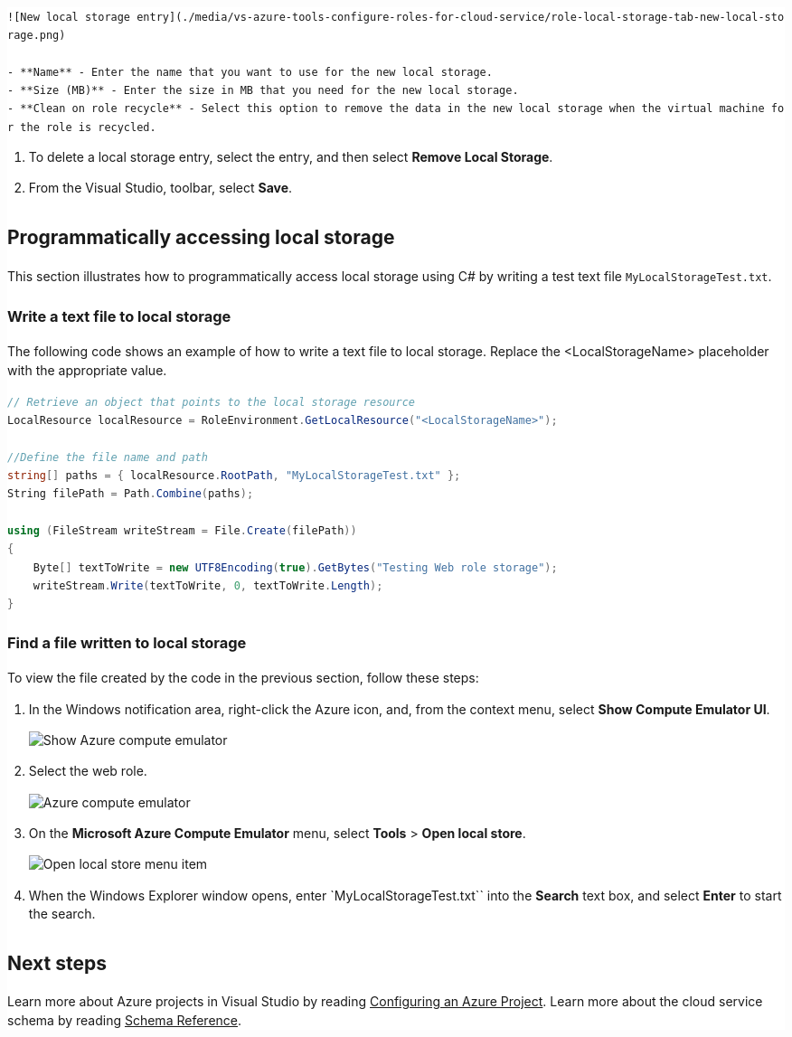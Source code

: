     ![New local storage entry](./media/vs-azure-tools-configure-roles-for-cloud-service/role-local-storage-tab-new-local-storage.png)

    - **Name** - Enter the name that you want to use for the new local storage.
    - **Size (MB)** - Enter the size in MB that you need for the new local storage.
    - **Clean on role recycle** - Select this option to remove the data in the new local storage when the virtual machine for the role is recycled.

1. To delete a local storage entry, select the entry, and then select **Remove Local Storage**.

1. From the Visual Studio, toolbar, select **Save**.

## Programmatically accessing local storage

This section illustrates how to programmatically access local storage using C# by writing a test text file `MyLocalStorageTest.txt`.

### Write a text file to local storage

The following code shows an example of how to write a text file to local storage. Replace the &lt;LocalStorageName> placeholder with the appropriate value.

```csharp
// Retrieve an object that points to the local storage resource
LocalResource localResource = RoleEnvironment.GetLocalResource("<LocalStorageName>");

//Define the file name and path
string[] paths = { localResource.RootPath, "MyLocalStorageTest.txt" };
String filePath = Path.Combine(paths);

using (FileStream writeStream = File.Create(filePath))
{
    Byte[] textToWrite = new UTF8Encoding(true).GetBytes("Testing Web role storage");
    writeStream.Write(textToWrite, 0, textToWrite.Length);
}
```

### Find a file written to local storage

To view the file created by the code in the previous section, follow these steps:

1. In the Windows notification area, right-click the Azure icon, and, from the context menu, select **Show Compute Emulator UI**.

    ![Show Azure compute emulator](./media/vs-azure-tools-configure-roles-for-cloud-service/show-compute-emulator.png)

1. Select the web role.

    ![Azure compute emulator](./media/vs-azure-tools-configure-roles-for-cloud-service/compute-emulator.png)

1. On the **Microsoft Azure Compute Emulator** menu, select **Tools** > **Open local store**.

    ![Open local store menu item](./media/vs-azure-tools-configure-roles-for-cloud-service/compute-emulator-open-local-store-menu.png)

1. When the Windows Explorer window opens, enter `MyLocalStorageTest.txt`` into the **Search** text box, and select **Enter** to start the search.

## Next steps
Learn more about Azure projects in Visual Studio by reading [Configuring an Azure Project](vs-azure-tools-configuring-an-azure-project.md). Learn more about the cloud service schema by reading [Schema Reference](/previous-versions/azure/dd179398(v=azure.100)).
